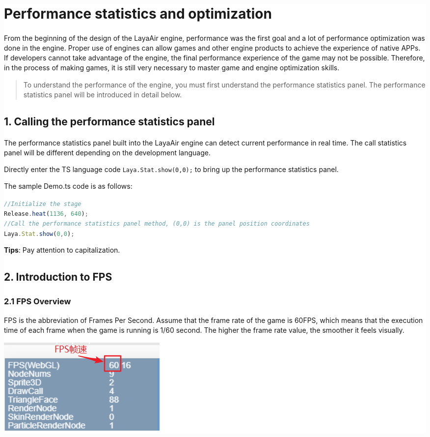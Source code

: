 # Performance statistics and optimization	 

From the beginning of the design of the LayaAir engine, performance was the first goal and a lot of performance optimization was done in the engine. Proper use of engines can allow games and other engine products to achieve the experience of native APPs. If developers cannot take advantage of the engine, the final performance experience of the game may not be possible. Therefore, in the process of making games, it is still very necessary to master game and engine optimization skills.



> To understand the performance of the engine, you must first understand the performance statistics panel. The performance statistics panel will be introduced in detail below.



## 1. Calling the performance statistics panel

The performance statistics panel built into the LayaAir engine can detect current performance in real time. The call statistics panel will be different depending on the development language.

Directly enter the TS language code `Laya.Stat.show(0,0);` to bring up the performance statistics panel.

The sample Demo.ts code is as follows:

```typescript
//Initialize the stage
Release.heat(1136, 640);
//Call the performance statistics panel method, (0,0) is the panel position coordinates
Laya.Stat.show(0,0);
```

**Tips**: Pay attention to capitalization.



## 2. Introduction to FPS

### 2.1 FPS Overview

FPS is the abbreviation of Frames Per Second. Assume that the frame rate of the game is 60FPS, which means that the execution time of each frame when the game is running is 1/60 second. The higher the frame rate value, the smoother it feels visually.

![2-1](img/2-1.png)
